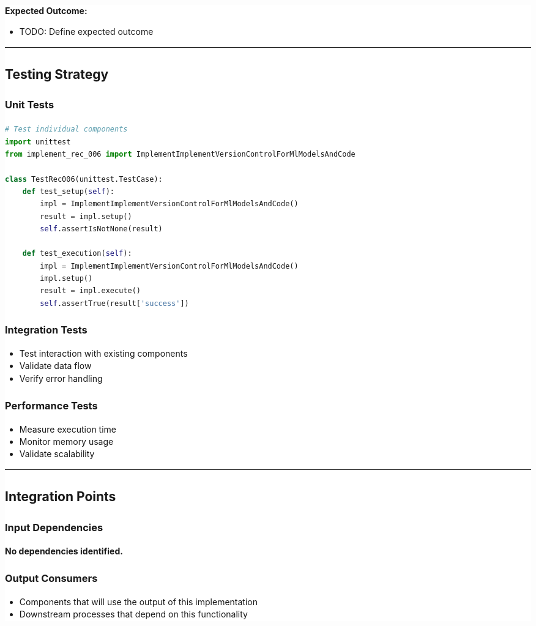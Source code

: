 **Expected Outcome:**
- TODO: Define expected outcome



---

## Testing Strategy

### Unit Tests

```python
# Test individual components
import unittest
from implement_rec_006 import ImplementImplementVersionControlForMlModelsAndCode

class TestRec006(unittest.TestCase):
    def test_setup(self):
        impl = ImplementImplementVersionControlForMlModelsAndCode()
        result = impl.setup()
        self.assertIsNotNone(result)
    
    def test_execution(self):
        impl = ImplementImplementVersionControlForMlModelsAndCode()
        impl.setup()
        result = impl.execute()
        self.assertTrue(result['success'])
```

### Integration Tests

- Test interaction with existing components
- Validate data flow
- Verify error handling

### Performance Tests

- Measure execution time
- Monitor memory usage
- Validate scalability

---

## Integration Points

### Input Dependencies

**No dependencies identified.**

### Output Consumers

- Components that will use the output of this implementation
- Downstream processes that depend on this functionality
